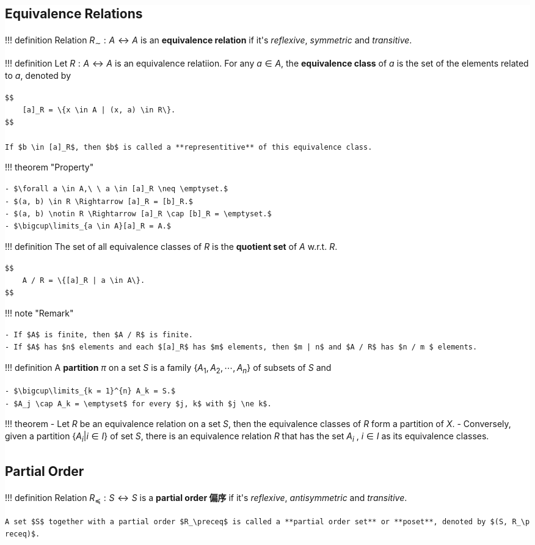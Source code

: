## Equivalence Relations

!!! definition
    Relation $R_\sim : A \leftrightarrow A$ is an **equivalence relation** if it's *reflexive*, *symmetric* and *transitive*.

!!! definition
    Let $R: A \leftrightarrow A$ is an equivalence relatiion. For any $a \in A$, the **equivalence class** of $a$ is the set of the elements related to $a$, denoted by

    $$
        [a]_R = \{x \in A | (x, a) \in R\}.
    $$

    If $b \in [a]_R$, then $b$ is called a **representitive** of this equivalence class.

!!! theorem "Property"
    
    - $\forall a \in A,\ \ a \in [a]_R \neq \emptyset.$
    - $(a, b) \in R \Rightarrow [a]_R = [b]_R.$
    - $(a, b) \notin R \Rightarrow [a]_R \cap [b]_R = \emptyset.$
    - $\bigcup\limits_{a \in A}[a]_R = A.$

!!! definition
    The set of all equivalence classes of $R$ is the **quotient set** of $A$ w.r.t. $R$.

    $$
        A / R = \{[a]_R | a \in A\}.
    $$

!!! note "Remark"

    - If $A$ is finite, then $A / R$ is finite.
    - If $A$ has $n$ elements and each $[a]_R$ has $m$ elements, then $m | n$ and $A / R$ has $n / m $ elements.

!!! definition
    A **partition** $\pi$ on a set $S$ is a family $\{A_1, A_2, \cdots, A_n\}$ of subsets of $S$ and

    - $\bigcup\limits_{k = 1}^{n} A_k = S.$
    - $A_j \cap A_k = \emptyset$ for every $j, k$ with $j \ne k$.

!!! theorem
    - Let $R$ be an equivalence relation on a set $S$, then the equivalence classes of $R$ form a partition of $X$.
    - Conversely, given a partition $\{A_i | i \in I\}$ of set $S$, there is an equivalence relation $R$ that has the set $A_i$ , $i \in I$ as its equivalence classes.

## Partial Order

!!! definition
    Relation $R_\preceq: S \leftrightarrow S$ is a **partial order 偏序** if it's *reflexive*, *antisymmetric* and *transitive*.

    A set $S$ together with a partial order $R_\preceq$ is called a **partial order set** or **poset**, denoted by $(S, R_\preceq)$.
